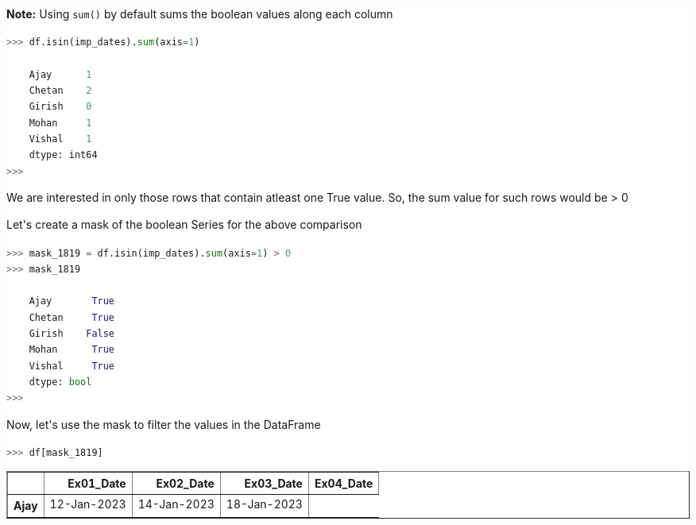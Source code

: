 **Note:** Using `sum()` by default sums the boolean values along each column


```python
>>> df.isin(imp_dates).sum(axis=1)

    Ajay      1
    Chetan    2
    Girish    0
    Mohan     1
    Vishal    1
    dtype: int64
>>> 
```

We are interested in only those rows that contain atleast one True value. So,
the sum value for such rows would be > 0

Let's create a mask of the boolean Series for the above comparison 

```python
>>> mask_1819 = df.isin(imp_dates).sum(axis=1) > 0
>>> mask_1819

    Ajay       True
    Chetan     True
    Girish    False
    Mohan      True
    Vishal     True
    dtype: bool
>>> 
```

Now, let's use the mask to filter the values in the DataFrame


```python
>>> df[mask_1819]
```

<div>
<style scoped>
    .dataframe tbody tr th:only-of-type {
        vertical-align: middle;
    }

    .dataframe tbody tr th {
        vertical-align: top;
    }

    .dataframe thead th {
        text-align: right;
    }
</style>
<table border="1" class="dataframe">
  <thead>
    <tr style="text-align: right;">
      <th></th>
      <th>Ex01_Date</th>
      <th>Ex02_Date</th>
      <th>Ex03_Date</th>
      <th>Ex04_Date</th>
    </tr>
  </thead>
  <tbody>
    <tr>
      <th>Ajay</th>
      <td>12-Jan-2023</td>
      <td>14-Jan-2023</td>
      <td>18-Jan-2023</td>